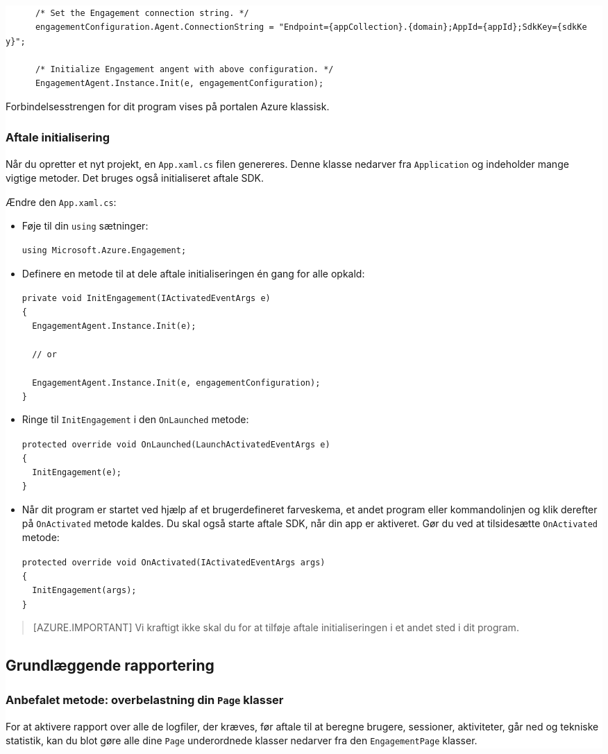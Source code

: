           /* Set the Engagement connection string. */
          engagementConfiguration.Agent.ConnectionString = "Endpoint={appCollection}.{domain};AppId={appId};SdkKey={sdkKey}";

          /* Initialize Engagement angent with above configuration. */
          EngagementAgent.Instance.Init(e, engagementConfiguration);

Forbindelsesstrengen for dit program vises på portalen Azure klassisk.

### <a name="engagement-initialization"></a>Aftale initialisering

Når du opretter et nyt projekt, en `App.xaml.cs` filen genereres. Denne klasse nedarver fra `Application` og indeholder mange vigtige metoder. Det bruges også initialiseret aftale SDK.

Ændre den `App.xaml.cs`:

-   Føje til din `using` sætninger:

        using Microsoft.Azure.Engagement;

-   Definere en metode til at dele aftale initialiseringen én gang for alle opkald:

        private void InitEngagement(IActivatedEventArgs e)
        {
          EngagementAgent.Instance.Init(e);
        
          // or
        
          EngagementAgent.Instance.Init(e, engagementConfiguration);
        }
        
-   Ringe til `InitEngagement` i den `OnLaunched` metode:

        protected override void OnLaunched(LaunchActivatedEventArgs e)
        {
          InitEngagement(e);
        }

-   Når dit program er startet ved hjælp af et brugerdefineret farveskema, et andet program eller kommandolinjen og klik derefter på `OnActivated` metode kaldes. Du skal også starte aftale SDK, når din app er aktiveret. Gør du ved at tilsidesætte `OnActivated` metode:

        protected override void OnActivated(IActivatedEventArgs args)
        {
          InitEngagement(args);
        }

> [AZURE.IMPORTANT] Vi kraftigt ikke skal du for at tilføje aftale initialiseringen i et andet sted i dit program.

## <a name="basic-reporting"></a>Grundlæggende rapportering

### <a name="recommended-method-overload-your-page-classes"></a>Anbefalet metode: overbelastning din `Page` klasser

For at aktivere rapport over alle de logfiler, der kræves, før aftale til at beregne brugere, sessioner, aktiviteter, går ned og tekniske statistik, kan du blot gøre alle dine `Page` underordnede klasser nedarver fra den `EngagementPage` klasser.

